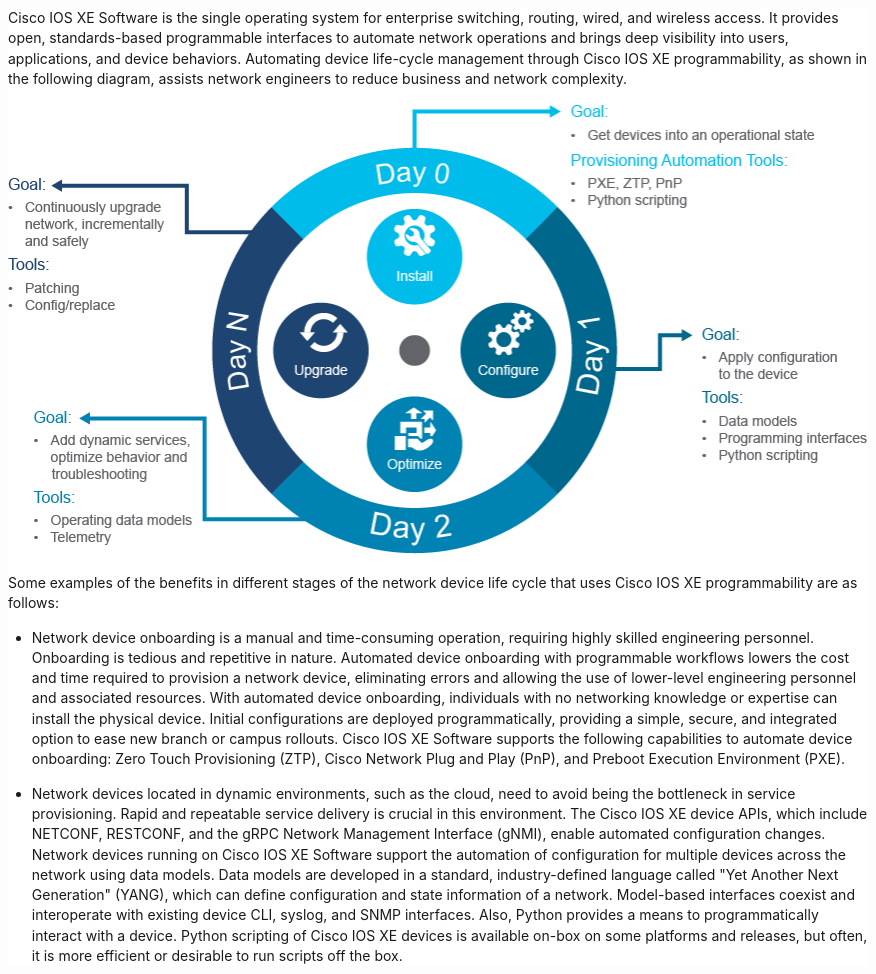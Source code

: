 Cisco IOS XE Software is the single operating system for enterprise switching, routing, wired, and wireless access. It provides open, standards-based programmable interfaces to automate network operations and brings deep visibility into users, applications, and device behaviors. Automating device life-cycle management through Cisco IOS XE programmability, as shown in the following diagram, assists network engineers to reduce business and network complexity.

![alt text](../Images/image-4121.png)

Some examples of the benefits in different stages of the network device life cycle that uses Cisco IOS XE programmability are as follows:

- Network device onboarding is a manual and time-consuming operation, requiring highly skilled engineering personnel. Onboarding is tedious and repetitive in nature. Automated device onboarding with programmable workflows lowers the cost and time required to provision a network device, eliminating errors and allowing the use of lower-level engineering personnel and associated resources. With automated device onboarding, individuals with no networking knowledge or expertise can install the physical device. Initial configurations are deployed programmatically, providing a simple, secure, and integrated option to ease new branch or campus rollouts. Cisco IOS XE Software supports the following capabilities to automate device onboarding: Zero Touch Provisioning (ZTP), Cisco Network Plug and Play (PnP), and Preboot Execution Environment (PXE).

- Network devices located in dynamic environments, such as the cloud, need to avoid being the bottleneck in service provisioning. Rapid and repeatable service delivery is crucial in this environment. The Cisco IOS XE device APIs, which include NETCONF, RESTCONF, and the gRPC Network Management Interface (gNMI), enable automated configuration changes. Network devices running on Cisco IOS XE Software support the automation of configuration for multiple devices across the network using data models. Data models are developed in a standard, industry-defined language called "Yet Another Next Generation" (YANG), which can define configuration and state information of a network. Model-based interfaces coexist and interoperate with existing device CLI, syslog, and SNMP interfaces. Also, Python provides a means to programmatically interact with a device. Python scripting of Cisco IOS XE devices is available on-box on some platforms and releases, but often, it is more efficient or desirable to run scripts off the box.
